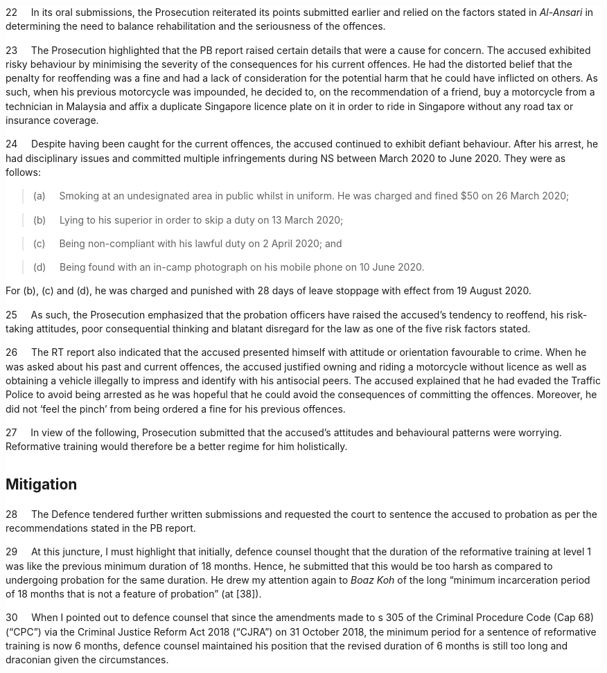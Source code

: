 22     In its oral submissions, the Prosecution reiterated its points submitted earlier and relied on the factors stated in _Al-Ansari_ in determining the need to balance rehabilitation and the seriousness of the offences.

23     The Prosecution highlighted that the PB report raised certain details that were a cause for concern. The accused exhibited risky behaviour by minimising the severity of the consequences for his current offences. He had the distorted belief that the penalty for reoffending was a fine and had a lack of consideration for the potential harm that he could have inflicted on others. As such, when his previous motorcycle was impounded, he decided to, on the recommendation of a friend, buy a motorcycle from a technician in Malaysia and affix a duplicate Singapore licence plate on it in order to ride in Singapore without any road tax or insurance coverage.

24     Despite having been caught for the current offences, the accused continued to exhibit defiant behaviour. After his arrest, he had disciplinary issues and committed multiple infringements during NS between March 2020 to June 2020. They were as follows:

> (a)     Smoking at an undesignated area in public whilst in uniform. He was charged and fined $50 on 26 March 2020;

> (b)     Lying to his superior in order to skip a duty on 13 March 2020;

> (c)     Being non-compliant with his lawful duty on 2 April 2020; and

> (d)     Being found with an in-camp photograph on his mobile phone on 10 June 2020.

For (b), (c) and (d), he was charged and punished with 28 days of leave stoppage with effect from 19 August 2020.

25     As such, the Prosecution emphasized that the probation officers have raised the accused’s tendency to reoffend, his risk-taking attitudes, poor consequential thinking and blatant disregard for the law as one of the five risk factors stated.

26     The RT report also indicated that the accused presented himself with attitude or orientation favourable to crime. When he was asked about his past and current offences, the accused justified owning and riding a motorcycle without licence as well as obtaining a vehicle illegally to impress and identify with his antisocial peers. The accused explained that he had evaded the Traffic Police to avoid being arrested as he was hopeful that he could avoid the consequences of committing the offences. Moreover, he did not ‘feel the pinch’ from being ordered a fine for his previous offences.

27     In view of the following, Prosecution submitted that the accused’s attitudes and behavioural patterns were worrying. Reformative training would therefore be a better regime for him holistically.

## Mitigation

28     The Defence tendered further written submissions and requested the court to sentence the accused to probation as per the recommendations stated in the PB report.

29     At this juncture, I must highlight that initially, defence counsel thought that the duration of the reformative training at level 1 was like the previous minimum duration of 18 months. Hence, he submitted that this would be too harsh as compared to undergoing probation for the same duration. He drew my attention again to _Boaz Koh_ of the long “minimum incarceration period of 18 months that is not a feature of probation” (at \[38\]).

30     When I pointed out to defence counsel that since the amendments made to s 305 of the Criminal Procedure Code (Cap 68) (“CPC”) via the Criminal Justice Reform Act 2018 (“CJRA”) on 31 October 2018, the minimum period for a sentence of reformative training is now 6 months, defence counsel maintained his position that the revised duration of 6 months is still too long and draconian given the circumstances.


[^1]: See Annexure for brief details of these cases from SIR